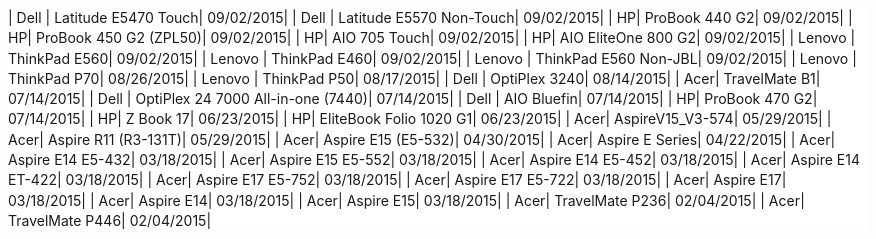| Dell | Latitude E5470 Touch| 09/02/2015| 
| Dell | Latitude E5570 Non-Touch| 09/02/2015| 
| HP| ProBook 440 G2| 09/02/2015| 
| HP| ProBook 450 G2 (ZPL50)| 09/02/2015| 
| HP| AIO 705 Touch| 09/02/2015| 
| HP| AIO EliteOne 800 G2| 09/02/2015| 
| Lenovo | ThinkPad E560| 09/02/2015| 
| Lenovo | ThinkPad E460| 09/02/2015| 
| Lenovo | ThinkPad E560 Non-JBL| 09/02/2015| 
| Lenovo | ThinkPad P70| 08/26/2015| 
| Lenovo | ThinkPad P50| 08/17/2015| 
| Dell | OptiPlex 3240| 08/14/2015| 
| Acer| TravelMate B1| 07/14/2015| 
| Dell | OptiPlex 24 7000 All-in-one (7440)| 07/14/2015| 
| Dell | AIO Bluefin| 07/14/2015| 
| HP| ProBook 470 G2| 07/14/2015| 
| HP| Z Book 17| 06/23/2015| 
| HP| EliteBook Folio 1020 G1| 06/23/2015| 
| Acer| AspireV15_V3-574| 05/29/2015| 
| Acer| Aspire R11 (R3-131T)| 05/29/2015| 
| Acer| Aspire E15 (E5-532)| 04/30/2015| 
| Acer| Aspire E Series| 04/22/2015| 
| Acer| Aspire E14 E5-432| 03/18/2015| 
| Acer| Aspire E15 E5-552| 03/18/2015| 
| Acer| Aspire E14 E5-452| 03/18/2015| 
| Acer| Aspire E14 ET-422| 03/18/2015| 
| Acer| Aspire E17 E5-752| 03/18/2015| 
| Acer| Aspire E17 E5-722| 03/18/2015| 
| Acer| Aspire E17| 03/18/2015| 
| Acer| Aspire E14| 03/18/2015| 
| Acer| Aspire E15| 03/18/2015| 
| Acer| TravelMate P236| 02/04/2015| 
| Acer| TravelMate P446| 02/04/2015| 
